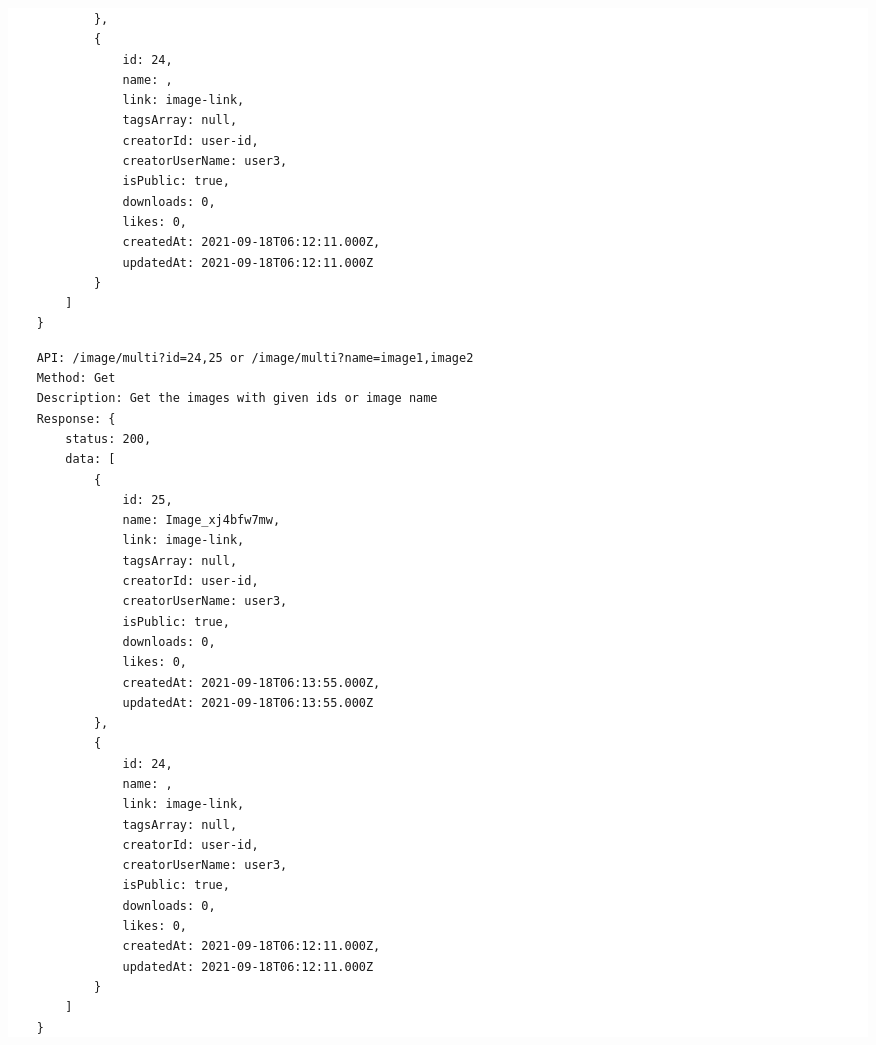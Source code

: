 ```
            },
            {
                id: 24,
                name: ,
                link: image-link,
                tagsArray: null,
                creatorId: user-id,
                creatorUserName: user3,
                isPublic: true,
                downloads: 0,
                likes: 0,
                createdAt: 2021-09-18T06:12:11.000Z,
                updatedAt: 2021-09-18T06:12:11.000Z
            }
        ]
    }
```

```
    API: /image/multi?id=24,25 or /image/multi?name=image1,image2
    Method: Get
    Description: Get the images with given ids or image name
    Response: {
        status: 200,
        data: [
            {
                id: 25,
                name: Image_xj4bfw7mw,
                link: image-link,
                tagsArray: null,
                creatorId: user-id,
                creatorUserName: user3,
                isPublic: true,
                downloads: 0,
                likes: 0,
                createdAt: 2021-09-18T06:13:55.000Z,
                updatedAt: 2021-09-18T06:13:55.000Z
            },
            {
                id: 24,
                name: ,
                link: image-link,
                tagsArray: null,
                creatorId: user-id,
                creatorUserName: user3,
                isPublic: true,
                downloads: 0,
                likes: 0,
                createdAt: 2021-09-18T06:12:11.000Z,
                updatedAt: 2021-09-18T06:12:11.000Z
            }
        ]
    }
```
